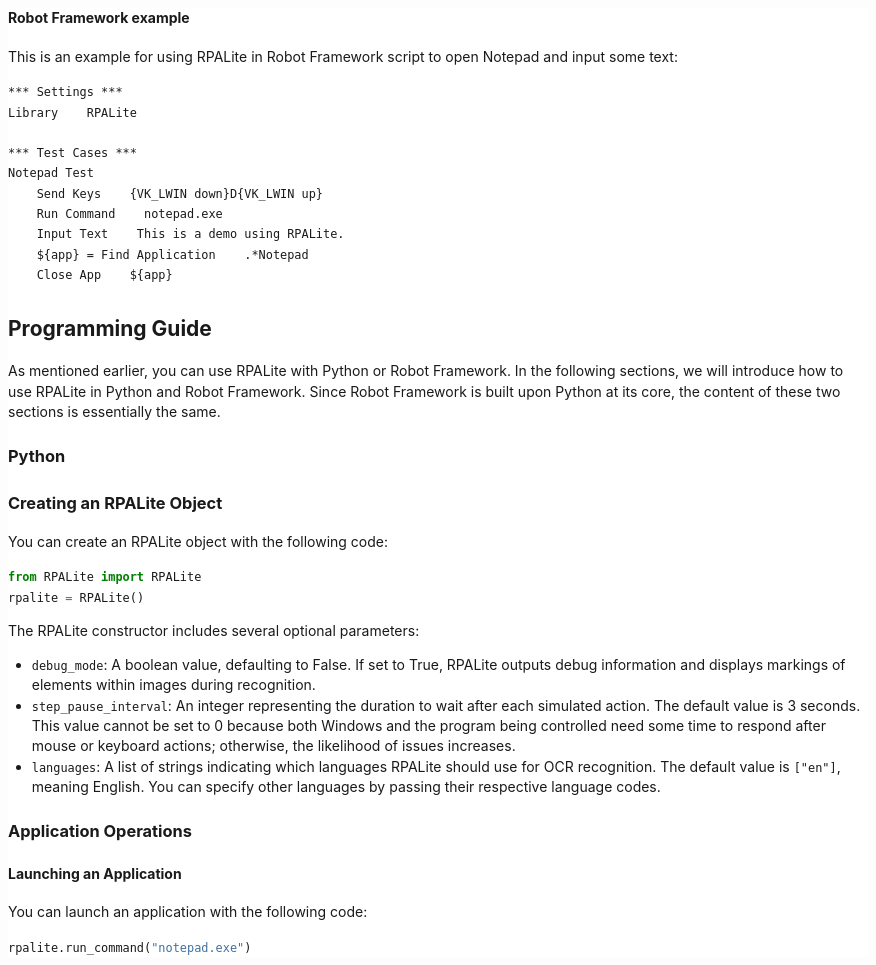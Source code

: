 #### Robot Framework example

This is an example for using RPALite in Robot Framework script to open Notepad and input some text:

```robotframework
*** Settings ***
Library    RPALite

*** Test Cases ***
Notepad Test
    Send Keys    {VK_LWIN down}D{VK_LWIN up}
    Run Command    notepad.exe
    Input Text    This is a demo using RPALite.
    ${app} = Find Application    .*Notepad
    Close App    ${app}
```

## Programming Guide

As mentioned earlier, you can use RPALite with Python or Robot Framework. In the following sections, we will introduce how to use RPALite in Python and Robot Framework. Since Robot Framework is built upon Python at its core, the content of these two sections is essentially the same.

### Python

### Creating an RPALite Object

You can create an RPALite object with the following code:

```python
from RPALite import RPALite
rpalite = RPALite()
```

The RPALite constructor includes several optional parameters:

- `debug_mode`: A boolean value, defaulting to False. If set to True, RPALite outputs debug information and displays markings of elements within images during recognition.
- `step_pause_interval`: An integer representing the duration to wait after each simulated action. The default value is 3 seconds. This value cannot be set to 0 because both Windows and the program being controlled need some time to respond after mouse or keyboard actions; otherwise, the likelihood of issues increases.
- `languages`: A list of strings indicating which languages RPALite should use for OCR recognition. The default value is `["en"]`, meaning English. You can specify other languages by passing their respective language codes.

### Application Operations

#### Launching an Application

You can launch an application with the following code:

```python
rpalite.run_command("notepad.exe")
```
